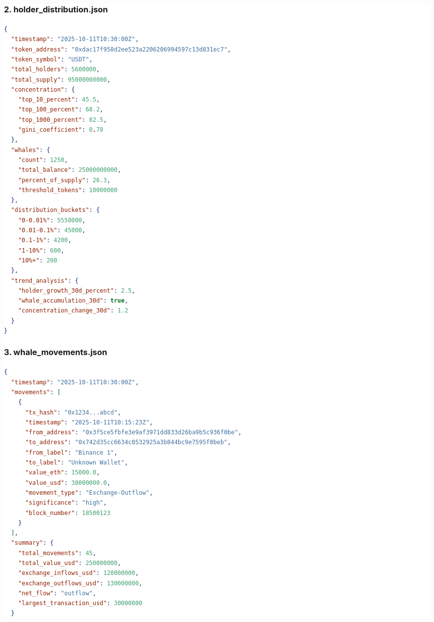 ### 2. holder_distribution.json

```json
{
  "timestamp": "2025-10-11T10:30:00Z",
  "token_address": "0xdac17f958d2ee523a2206206994597c13d831ec7",
  "token_symbol": "USDT",
  "total_holders": 5600000,
  "total_supply": 95000000000,
  "concentration": {
    "top_10_percent": 45.5,
    "top_100_percent": 68.2,
    "top_1000_percent": 82.5,
    "gini_coefficient": 0.78
  },
  "whales": {
    "count": 1250,
    "total_balance": 25000000000,
    "percent_of_supply": 26.3,
    "threshold_tokens": 10000000
  },
  "distribution_buckets": {
    "0-0.01%": 5550000,
    "0.01-0.1%": 45000,
    "0.1-1%": 4200,
    "1-10%": 600,
    "10%+": 200
  },
  "trend_analysis": {
    "holder_growth_30d_percent": 2.5,
    "whale_accumulation_30d": true,
    "concentration_change_30d": 1.2
  }
}
```

### 3. whale_movements.json

```json
{
  "timestamp": "2025-10-11T10:30:00Z",
  "movements": [
    {
      "tx_hash": "0x1234...abcd",
      "timestamp": "2025-10-11T10:15:23Z",
      "from_address": "0x3f5ce5fbfe3e9af3971dd833d26ba9b5c936f0be",
      "to_address": "0x742d35cc6634c0532925a3b844bc9e7595f0beb",
      "from_label": "Binance 1",
      "to_label": "Unknown Wallet",
      "value_eth": 15000.0,
      "value_usd": 30000000.0,
      "movement_type": "Exchange-Outflow",
      "significance": "high",
      "block_number": 18500123
    }
  ],
  "summary": {
    "total_movements": 45,
    "total_value_usd": 250000000,
    "exchange_inflows_usd": 120000000,
    "exchange_outflows_usd": 130000000,
    "net_flow": "outflow",
    "largest_transaction_usd": 30000000
  }
```